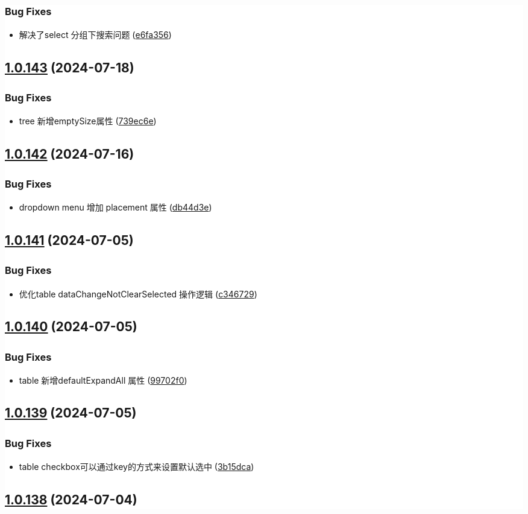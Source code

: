 
### Bug Fixes

* 解决了select 分组下搜索问题 ([e6fa356](http://tools.jokers.pub:8100/Joker.front/joker-ui/commit/e6fa356cc1c8d3d87921f4d9d2ed9e7019716e9f))

## [1.0.143](http://tools.jokers.pub:8100/Joker.front/joker-ui/compare/v1.0.142...v1.0.143) (2024-07-18)


### Bug Fixes

* tree 新增emptySize属性 ([739ec6e](http://tools.jokers.pub:8100/Joker.front/joker-ui/commit/739ec6e7825a08187d373b82add0a851156765ec))

## [1.0.142](http://tools.jokers.pub:8100/Joker.front/joker-ui/compare/v1.0.141...v1.0.142) (2024-07-16)


### Bug Fixes

* dropdown menu 增加 placement 属性 ([db44d3e](http://tools.jokers.pub:8100/Joker.front/joker-ui/commit/db44d3e8cd9e37868aae316b4b313748daacaf4e))

## [1.0.141](http://tools.jokers.pub:8100/Joker.front/joker-ui/compare/v1.0.140...v1.0.141) (2024-07-05)


### Bug Fixes

* 优化table dataChangeNotClearSelected 操作逻辑 ([c346729](http://tools.jokers.pub:8100/Joker.front/joker-ui/commit/c3467299a0784d14864f7a605b384588c5beab2e))

## [1.0.140](http://tools.jokers.pub:8100/Joker.front/joker-ui/compare/v1.0.139...v1.0.140) (2024-07-05)


### Bug Fixes

* table 新增defaultExpandAll 属性 ([99702f0](http://tools.jokers.pub:8100/Joker.front/joker-ui/commit/99702f04c1f98afc54a83709155831dfcb942899))

## [1.0.139](http://tools.jokers.pub:8100/Joker.front/joker-ui/compare/v1.0.138...v1.0.139) (2024-07-05)


### Bug Fixes

* table checkbox可以通过key的方式来设置默认选中 ([3b15dca](http://tools.jokers.pub:8100/Joker.front/joker-ui/commit/3b15dca2162b34ee6590e26cc892572e2fe80d34))

## [1.0.138](http://tools.jokers.pub:8100/Joker.front/joker-ui/compare/v1.0.137...v1.0.138) (2024-07-04)

